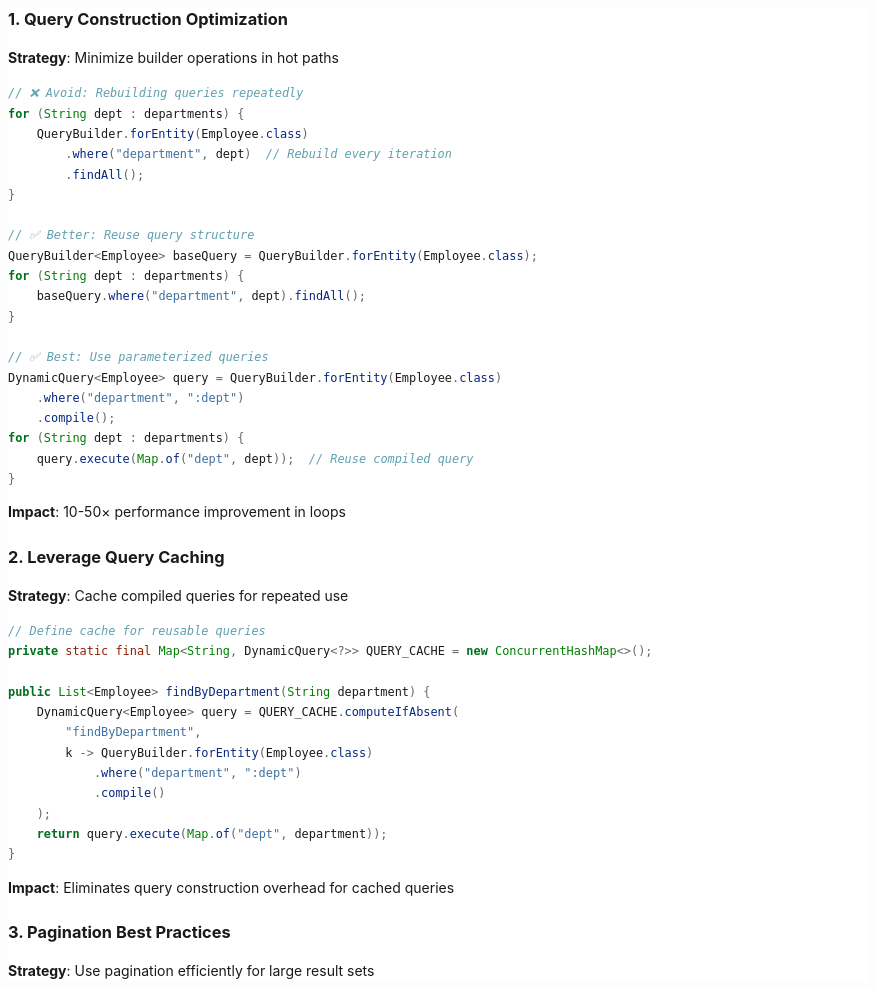 ### 1. Query Construction Optimization

**Strategy**: Minimize builder operations in hot paths

```java
// ❌ Avoid: Rebuilding queries repeatedly
for (String dept : departments) {
    QueryBuilder.forEntity(Employee.class)
        .where("department", dept)  // Rebuild every iteration
        .findAll();
}

// ✅ Better: Reuse query structure
QueryBuilder<Employee> baseQuery = QueryBuilder.forEntity(Employee.class);
for (String dept : departments) {
    baseQuery.where("department", dept).findAll();
}

// ✅ Best: Use parameterized queries
DynamicQuery<Employee> query = QueryBuilder.forEntity(Employee.class)
    .where("department", ":dept")
    .compile();
for (String dept : departments) {
    query.execute(Map.of("dept", dept));  // Reuse compiled query
}
```

**Impact**: 10-50× performance improvement in loops

### 2. Leverage Query Caching

**Strategy**: Cache compiled queries for repeated use

```java
// Define cache for reusable queries
private static final Map<String, DynamicQuery<?>> QUERY_CACHE = new ConcurrentHashMap<>();

public List<Employee> findByDepartment(String department) {
    DynamicQuery<Employee> query = QUERY_CACHE.computeIfAbsent(
        "findByDepartment",
        k -> QueryBuilder.forEntity(Employee.class)
            .where("department", ":dept")
            .compile()
    );
    return query.execute(Map.of("dept", department));
}
```

**Impact**: Eliminates query construction overhead for cached queries

### 3. Pagination Best Practices

**Strategy**: Use pagination efficiently for large result sets
